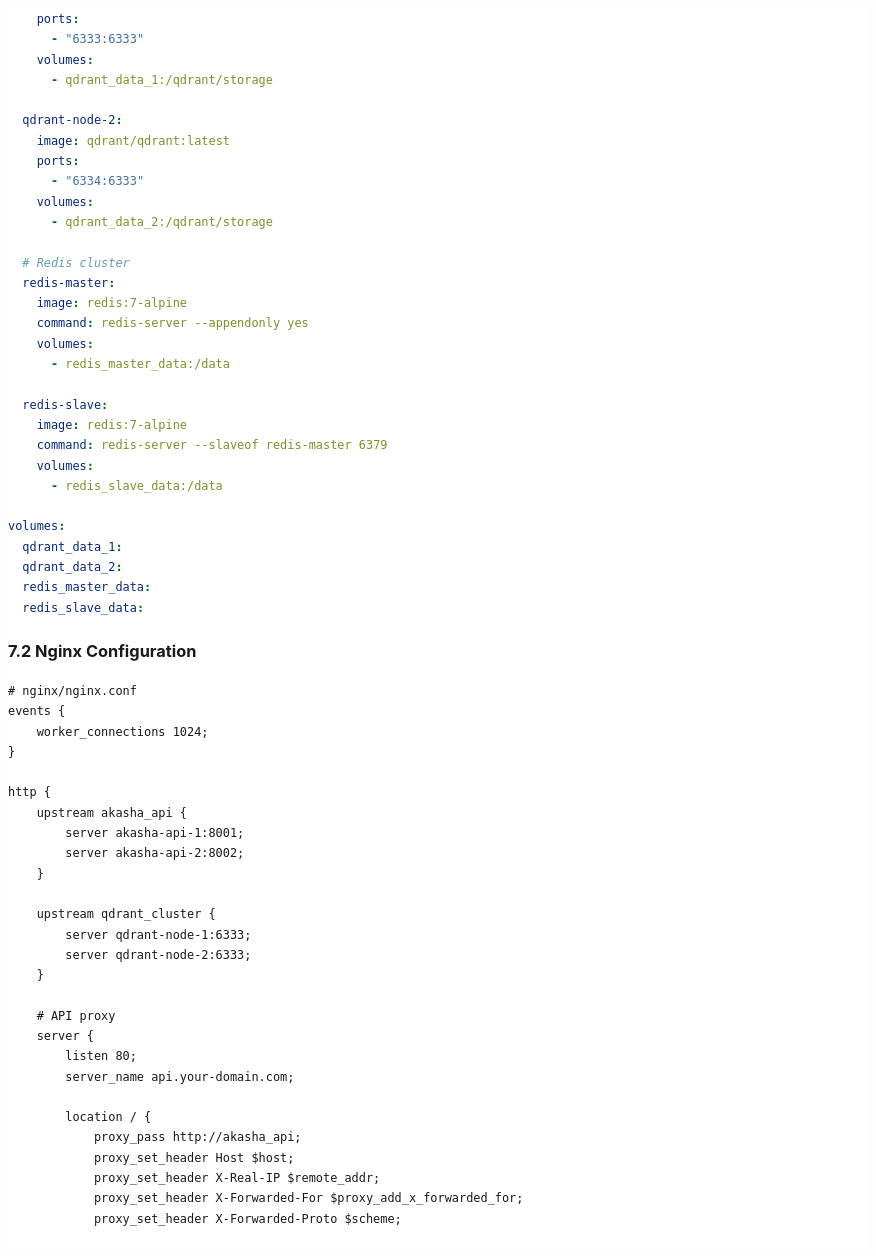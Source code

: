 ```yaml
    ports:
      - "6333:6333"
    volumes:
      - qdrant_data_1:/qdrant/storage

  qdrant-node-2:
    image: qdrant/qdrant:latest
    ports:
      - "6334:6333"
    volumes:
      - qdrant_data_2:/qdrant/storage

  # Redis cluster
  redis-master:
    image: redis:7-alpine
    command: redis-server --appendonly yes
    volumes:
      - redis_master_data:/data

  redis-slave:
    image: redis:7-alpine
    command: redis-server --slaveof redis-master 6379
    volumes:
      - redis_slave_data:/data

volumes:
  qdrant_data_1:
  qdrant_data_2:
  redis_master_data:
  redis_slave_data:
```

### 7.2 Nginx Configuration

```nginx
# nginx/nginx.conf
events {
    worker_connections 1024;
}

http {
    upstream akasha_api {
        server akasha-api-1:8001;
        server akasha-api-2:8002;
    }

    upstream qdrant_cluster {
        server qdrant-node-1:6333;
        server qdrant-node-2:6333;
    }

    # API proxy
    server {
        listen 80;
        server_name api.your-domain.com;

        location / {
            proxy_pass http://akasha_api;
            proxy_set_header Host $host;
            proxy_set_header X-Real-IP $remote_addr;
            proxy_set_header X-Forwarded-For $proxy_add_x_forwarded_for;
            proxy_set_header X-Forwarded-Proto $scheme;
            
```